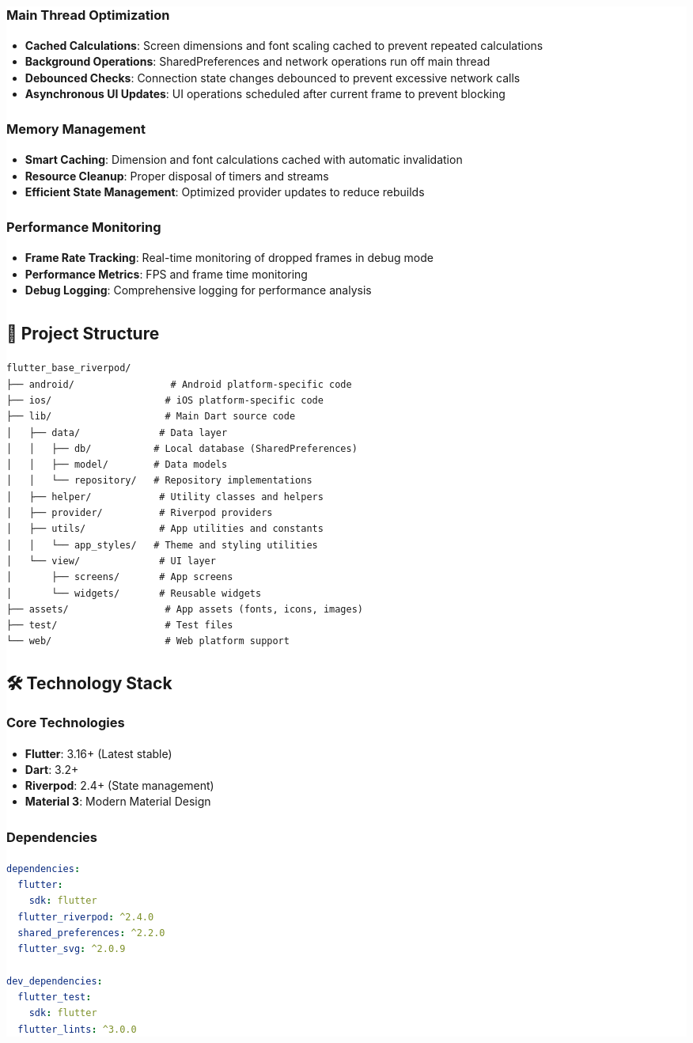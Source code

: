 ### Main Thread Optimization
- **Cached Calculations**: Screen dimensions and font scaling cached to prevent repeated calculations
- **Background Operations**: SharedPreferences and network operations run off main thread
- **Debounced Checks**: Connection state changes debounced to prevent excessive network calls
- **Asynchronous UI Updates**: UI operations scheduled after current frame to prevent blocking

### Memory Management
- **Smart Caching**: Dimension and font calculations cached with automatic invalidation
- **Resource Cleanup**: Proper disposal of timers and streams
- **Efficient State Management**: Optimized provider updates to reduce rebuilds

### Performance Monitoring
- **Frame Rate Tracking**: Real-time monitoring of dropped frames in debug mode
- **Performance Metrics**: FPS and frame time monitoring
- **Debug Logging**: Comprehensive logging for performance analysis


## 📁 Project Structure

```
flutter_base_riverpod/
├── android/                 # Android platform-specific code
├── ios/                    # iOS platform-specific code
├── lib/                    # Main Dart source code
│   ├── data/              # Data layer
│   │   ├── db/           # Local database (SharedPreferences)
│   │   ├── model/        # Data models
│   │   └── repository/   # Repository implementations
│   ├── helper/            # Utility classes and helpers
│   ├── provider/          # Riverpod providers
│   ├── utils/             # App utilities and constants
│   │   └── app_styles/   # Theme and styling utilities
│   └── view/              # UI layer
│       ├── screens/       # App screens
│       └── widgets/       # Reusable widgets
├── assets/                 # App assets (fonts, icons, images)
├── test/                   # Test files
└── web/                    # Web platform support
```

## 🛠️ Technology Stack

### Core Technologies
- **Flutter**: 3.16+ (Latest stable)
- **Dart**: 3.2+
- **Riverpod**: 2.4+ (State management)
- **Material 3**: Modern Material Design

### Dependencies
```yaml
dependencies:
  flutter:
    sdk: flutter
  flutter_riverpod: ^2.4.0
  shared_preferences: ^2.2.0
  flutter_svg: ^2.0.9
  
dev_dependencies:
  flutter_test:
    sdk: flutter
  flutter_lints: ^3.0.0
```